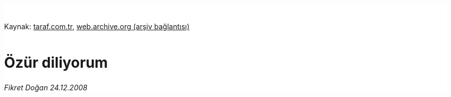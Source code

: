 <br/>


<div id="taraf_not">
</div>

</div>


</div>

Kaynak: [taraf.com.tr](http://www.taraf.com.tr:80/makale/3163.htm), [web.archive.org (arşiv bağlantısı)](http://web.archive.org/web/20081218101034/http://www.taraf.com.tr:80/makale/3163.htm)
# Özür diliyorum

*Fikret Doğan 24.12.2008*

<div class="taraf_structure_2col_1zq">
<div class="margen_n">


